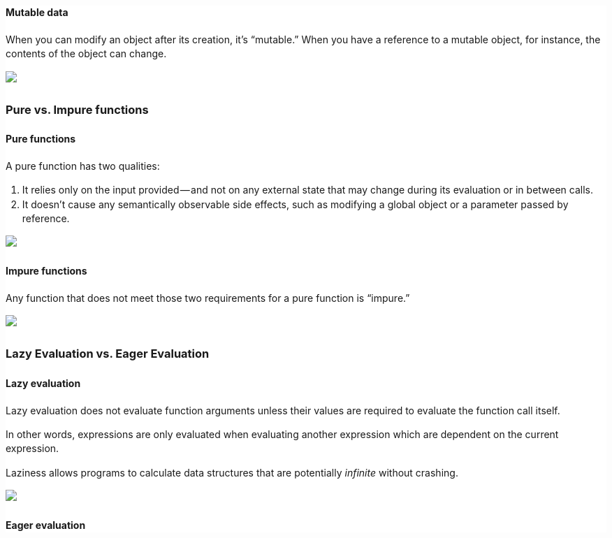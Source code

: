 

#### Mutable data

When you can modify an object after its creation, it’s “mutable.” When you have a reference to a mutable object, for instance, the contents of the object can change.



![](https://cdn-images-1.medium.com/max/1600/1*8-Fpi_jBV28f8cknqN6mcg.png)



### Pure vs. Impure functions

#### Pure functions

A pure function has two qualities:

1.  It relies only on the input provided — and not on any external state that may change during its evaluation or in between calls.
2.  It doesn’t cause any semantically observable side effects, such as modifying a global object or a parameter passed by reference.



![](https://cdn-images-1.medium.com/max/1600/1*8CoU60y9Q1CL75TJO6nTcA.png)



#### Impure functions

Any function that does not meet those two requirements for a pure function is “impure.”



![](https://cdn-images-1.medium.com/max/1600/1*E0mZZum3oFEnbt-k_3OYuA.png)



### Lazy Evaluation vs. Eager Evaluation

#### Lazy evaluation

Lazy evaluation does not evaluate function arguments unless their values are required to evaluate the function call itself.

In other words, expressions are only evaluated when evaluating another expression which are dependent on the current expression.

Laziness allows programs to calculate data structures that are potentially _infinite_ without crashing.



![](https://cdn-images-1.medium.com/max/1600/1*pby48XO2oOo8NBvekxvM-w.png)



#### Eager evaluation

